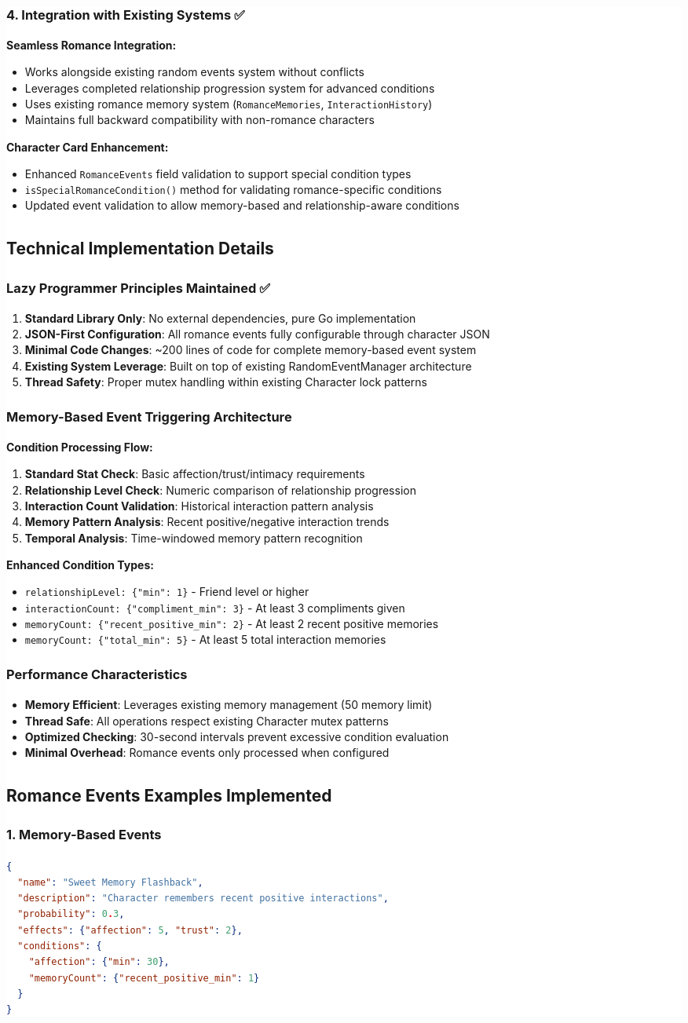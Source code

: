 ### 4. Integration with Existing Systems ✅

**Seamless Romance Integration:**
- Works alongside existing random events system without conflicts
- Leverages completed relationship progression system for advanced conditions
- Uses existing romance memory system (`RomanceMemories`, `InteractionHistory`)
- Maintains full backward compatibility with non-romance characters

**Character Card Enhancement:**
- Enhanced `RomanceEvents` field validation to support special condition types
- `isSpecialRomanceCondition()` method for validating romance-specific conditions
- Updated event validation to allow memory-based and relationship-aware conditions

## Technical Implementation Details

### Lazy Programmer Principles Maintained ✅

1. **Standard Library Only**: No external dependencies, pure Go implementation
2. **JSON-First Configuration**: All romance events fully configurable through character JSON
3. **Minimal Code Changes**: ~200 lines of code for complete memory-based event system
4. **Existing System Leverage**: Built on top of existing RandomEventManager architecture
5. **Thread Safety**: Proper mutex handling within existing Character lock patterns

### Memory-Based Event Triggering Architecture

**Condition Processing Flow:**
1. **Standard Stat Check**: Basic affection/trust/intimacy requirements
2. **Relationship Level Check**: Numeric comparison of relationship progression
3. **Interaction Count Validation**: Historical interaction pattern analysis  
4. **Memory Pattern Analysis**: Recent positive/negative interaction trends
5. **Temporal Analysis**: Time-windowed memory pattern recognition

**Enhanced Condition Types:**
- `relationshipLevel: {"min": 1}` - Friend level or higher
- `interactionCount: {"compliment_min": 3}` - At least 3 compliments given
- `memoryCount: {"recent_positive_min": 2}` - At least 2 recent positive memories
- `memoryCount: {"total_min": 5}` - At least 5 total interaction memories

### Performance Characteristics

- **Memory Efficient**: Leverages existing memory management (50 memory limit)
- **Thread Safe**: All operations respect existing Character mutex patterns
- **Optimized Checking**: 30-second intervals prevent excessive condition evaluation
- **Minimal Overhead**: Romance events only processed when configured

## Romance Events Examples Implemented

### 1. Memory-Based Events
```json
{
  "name": "Sweet Memory Flashback",
  "description": "Character remembers recent positive interactions",
  "probability": 0.3,
  "effects": {"affection": 5, "trust": 2},
  "conditions": {
    "affection": {"min": 30},
    "memoryCount": {"recent_positive_min": 1}
  }
}
```
